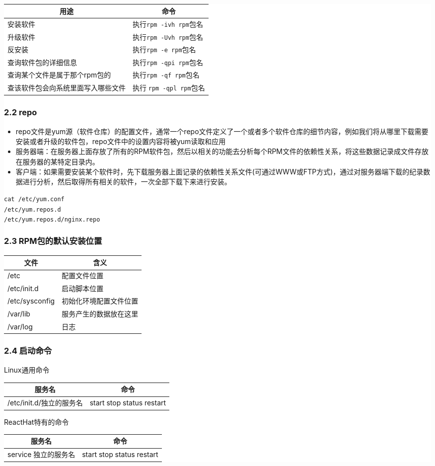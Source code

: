 | 用途 | 命令 |
| --- | --- |
| 安装软件 | 执行`rpm -ivh rpm`包名 | 其中`i`表示安装install，`v`表示显示安装过程verbose，`h`表示显示进度 |
| 升级软件 | 执行`rpm -Uvh rpm`包名 | U表示升级update |
| 反安装 | 执行`rpm -e rpm`包名 |
| 查询软件包的详细信息 | 执行`rpm -qpi rpm`包名 |
| 查询某个文件是属于那个rpm包的 | 执行`rpm -qf rpm`包名 |
| 查该软件包会向系统里面写入哪些文件 | 执行 `rpm -qpl rpm`包名 |

### 2.2 repo

-   repo文件是yum源（软件仓库）的配置文件，通常一个repo文件定义了一个或者多个软件仓库的细节内容，例如我们将从哪里下载需要安装或者升级的软件包，repo文件中的设置内容将被yum读取和应用
-   服务器端：在服务器上面存放了所有的RPM软件包，然后以相关的功能去分析每个RPM文件的依赖性关系，将这些数据记录成文件存放在服务器的某特定目录内。
-   客户端：如果需要安装某个软件时，先下载服务器上面记录的依赖性关系文件(可通过WWW或FTP方式)，通过对服务器端下载的纪录数据进行分析，然后取得所有相关的软件，一次全部下载下来进行安装。

```
cat /etc/yum.conf
/etc/yum.repos.d
/etc/yum.repos.d/nginx.repo

```

### 2.3 RPM包的默认安装位置

| 文件 | 含义 |
| --- | --- |
| /etc | 配置文件位置 |
| /etc/init.d | 启动脚本位置 |
| /etc/sysconfig | 初始化环境配置文件位置 |
| /var/lib | 服务产生的数据放在这里 |
| /var/log | 日志 |

### 2.4 启动命令

Linux通用命令

| 服务名 | 命令 |
| --- | --- |
| /etc/init.d/独立的服务名 | start stop status restart |

ReactHat特有的命令

| 服务名 | 命令 |
| --- | --- |
| service 独立的服务名 | start stop status restart |
